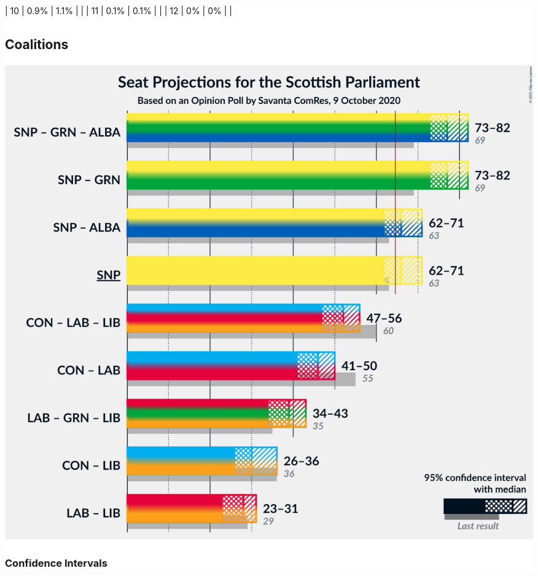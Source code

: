 | 10 | 0.9% | 1.1% |  |
| 11 | 0.1% | 0.1% |  |
| 12 | 0% | 0% |  |


## Coalitions

![Graph with coalitions seats not yet produced](2020-10-09-SavantaComRes-coalitions-seats.png "Coalitions Seats")

### Confidence Intervals
